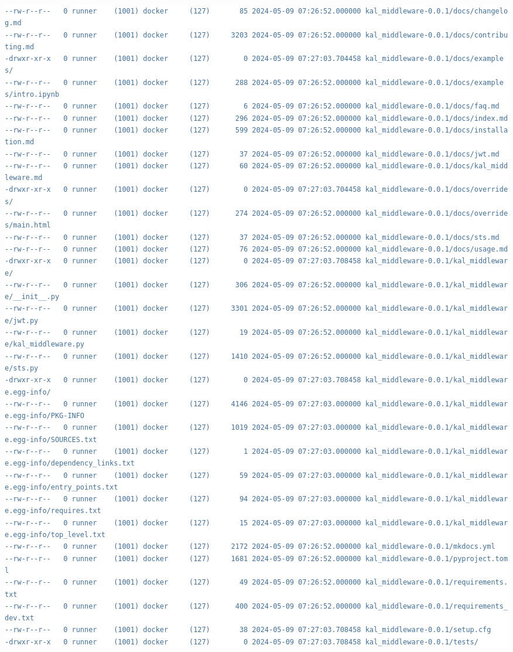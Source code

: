 ```diff
--rw-r--r--   0 runner    (1001) docker     (127)       85 2024-05-09 07:26:52.000000 kal_middleware-0.0.1/docs/changelog.md
--rw-r--r--   0 runner    (1001) docker     (127)     3203 2024-05-09 07:26:52.000000 kal_middleware-0.0.1/docs/contributing.md
-drwxr-xr-x   0 runner    (1001) docker     (127)        0 2024-05-09 07:27:03.704458 kal_middleware-0.0.1/docs/examples/
--rw-r--r--   0 runner    (1001) docker     (127)      288 2024-05-09 07:26:52.000000 kal_middleware-0.0.1/docs/examples/intro.ipynb
--rw-r--r--   0 runner    (1001) docker     (127)        6 2024-05-09 07:26:52.000000 kal_middleware-0.0.1/docs/faq.md
--rw-r--r--   0 runner    (1001) docker     (127)      296 2024-05-09 07:26:52.000000 kal_middleware-0.0.1/docs/index.md
--rw-r--r--   0 runner    (1001) docker     (127)      599 2024-05-09 07:26:52.000000 kal_middleware-0.0.1/docs/installation.md
--rw-r--r--   0 runner    (1001) docker     (127)       37 2024-05-09 07:26:52.000000 kal_middleware-0.0.1/docs/jwt.md
--rw-r--r--   0 runner    (1001) docker     (127)       60 2024-05-09 07:26:52.000000 kal_middleware-0.0.1/docs/kal_middleware.md
-drwxr-xr-x   0 runner    (1001) docker     (127)        0 2024-05-09 07:27:03.704458 kal_middleware-0.0.1/docs/overrides/
--rw-r--r--   0 runner    (1001) docker     (127)      274 2024-05-09 07:26:52.000000 kal_middleware-0.0.1/docs/overrides/main.html
--rw-r--r--   0 runner    (1001) docker     (127)       37 2024-05-09 07:26:52.000000 kal_middleware-0.0.1/docs/sts.md
--rw-r--r--   0 runner    (1001) docker     (127)       76 2024-05-09 07:26:52.000000 kal_middleware-0.0.1/docs/usage.md
-drwxr-xr-x   0 runner    (1001) docker     (127)        0 2024-05-09 07:27:03.708458 kal_middleware-0.0.1/kal_middleware/
--rw-r--r--   0 runner    (1001) docker     (127)      306 2024-05-09 07:26:52.000000 kal_middleware-0.0.1/kal_middleware/__init__.py
--rw-r--r--   0 runner    (1001) docker     (127)     3301 2024-05-09 07:26:52.000000 kal_middleware-0.0.1/kal_middleware/jwt.py
--rw-r--r--   0 runner    (1001) docker     (127)       19 2024-05-09 07:26:52.000000 kal_middleware-0.0.1/kal_middleware/kal_middleware.py
--rw-r--r--   0 runner    (1001) docker     (127)     1410 2024-05-09 07:26:52.000000 kal_middleware-0.0.1/kal_middleware/sts.py
-drwxr-xr-x   0 runner    (1001) docker     (127)        0 2024-05-09 07:27:03.708458 kal_middleware-0.0.1/kal_middleware.egg-info/
--rw-r--r--   0 runner    (1001) docker     (127)     4146 2024-05-09 07:27:03.000000 kal_middleware-0.0.1/kal_middleware.egg-info/PKG-INFO
--rw-r--r--   0 runner    (1001) docker     (127)     1019 2024-05-09 07:27:03.000000 kal_middleware-0.0.1/kal_middleware.egg-info/SOURCES.txt
--rw-r--r--   0 runner    (1001) docker     (127)        1 2024-05-09 07:27:03.000000 kal_middleware-0.0.1/kal_middleware.egg-info/dependency_links.txt
--rw-r--r--   0 runner    (1001) docker     (127)       59 2024-05-09 07:27:03.000000 kal_middleware-0.0.1/kal_middleware.egg-info/entry_points.txt
--rw-r--r--   0 runner    (1001) docker     (127)       94 2024-05-09 07:27:03.000000 kal_middleware-0.0.1/kal_middleware.egg-info/requires.txt
--rw-r--r--   0 runner    (1001) docker     (127)       15 2024-05-09 07:27:03.000000 kal_middleware-0.0.1/kal_middleware.egg-info/top_level.txt
--rw-r--r--   0 runner    (1001) docker     (127)     2172 2024-05-09 07:26:52.000000 kal_middleware-0.0.1/mkdocs.yml
--rw-r--r--   0 runner    (1001) docker     (127)     1681 2024-05-09 07:26:52.000000 kal_middleware-0.0.1/pyproject.toml
--rw-r--r--   0 runner    (1001) docker     (127)       49 2024-05-09 07:26:52.000000 kal_middleware-0.0.1/requirements.txt
--rw-r--r--   0 runner    (1001) docker     (127)      400 2024-05-09 07:26:52.000000 kal_middleware-0.0.1/requirements_dev.txt
--rw-r--r--   0 runner    (1001) docker     (127)       38 2024-05-09 07:27:03.708458 kal_middleware-0.0.1/setup.cfg
-drwxr-xr-x   0 runner    (1001) docker     (127)        0 2024-05-09 07:27:03.708458 kal_middleware-0.0.1/tests/
```